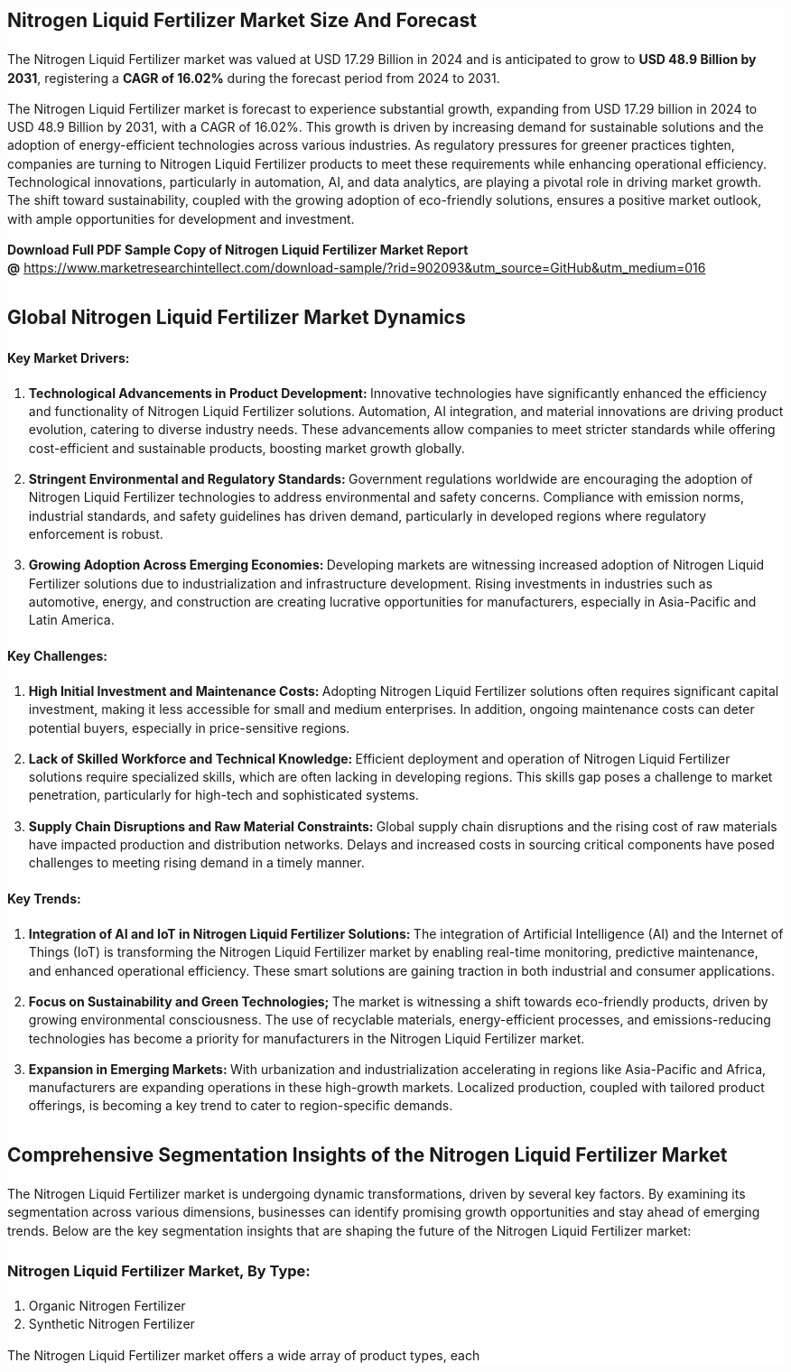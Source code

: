 <h2>Nitrogen Liquid Fertilizer Market Size And Forecast</h2><p>The Nitrogen Liquid Fertilizer market was valued at USD 17.29 Billion in 2024 and is anticipated to grow to <strong>USD 48.9 Billion by 2031</strong>, registering a <strong>CAGR of 16.02%</strong> during the forecast period from 2024 to 2031.</p><p>The Nitrogen Liquid Fertilizer market is forecast to experience substantial growth, expanding from USD 17.29 billion in 2024 to USD 48.9 Billion by 2031, with a CAGR of 16.02%. This growth is driven by increasing demand for sustainable solutions and the adoption of energy-efficient technologies across various industries. As regulatory pressures for greener practices tighten, companies are turning to Nitrogen Liquid Fertilizer products to meet these requirements while enhancing operational efficiency. Technological innovations, particularly in automation, AI, and data analytics, are playing a pivotal role in driving market growth. The shift toward sustainability, coupled with the growing adoption of eco-friendly solutions, ensures a positive market outlook, with ample opportunities for development and investment.</p><p><strong>Download Full PDF Sample Copy of Nitrogen Liquid Fertilizer Market Report @</strong>&nbsp;<a href="https://www.marketresearchintellect.com/download-sample/?rid=902093&amp;utm_source=GitHub&amp;utm_medium=016">https://www.marketresearchintellect.com/download-sample/?rid=902093&amp;utm_source=GitHub&amp;utm_medium=016</a></p><h2>Global Nitrogen Liquid Fertilizer Market Dynamics</h2><h4><strong>Key Market Drivers:</strong></h4><ol><li><p><strong>Technological Advancements in Product Development:&nbsp;</strong>Innovative technologies have significantly enhanced the efficiency and functionality of Nitrogen Liquid Fertilizer solutions. Automation, AI integration, and material innovations are driving product evolution, catering to diverse industry needs. These advancements allow companies to meet stricter standards while offering cost-efficient and sustainable products, boosting market growth globally.</p></li><li><p><strong>Stringent Environmental and Regulatory Standards:&nbsp;</strong>Government regulations worldwide are encouraging the adoption of Nitrogen Liquid Fertilizer technologies to address environmental and safety concerns. Compliance with emission norms, industrial standards, and safety guidelines has driven demand, particularly in developed regions where regulatory enforcement is robust.</p></li><li><p><strong>Growing Adoption Across Emerging Economies:&nbsp;</strong>Developing markets are witnessing increased adoption of Nitrogen Liquid Fertilizer solutions due to industrialization and infrastructure development. Rising investments in industries such as automotive, energy, and construction are creating lucrative opportunities for manufacturers, especially in Asia-Pacific and Latin America.</p></li></ol><h4><strong>Key Challenges:</strong></h4><ol><li><p><strong>High Initial Investment and Maintenance Costs:&nbsp;</strong>Adopting Nitrogen Liquid Fertilizer solutions often requires significant capital investment, making it less accessible for small and medium enterprises. In addition, ongoing maintenance costs can deter potential buyers, especially in price-sensitive regions.</p></li><li><p><strong>Lack of Skilled Workforce and Technical Knowledge:&nbsp;</strong>Efficient deployment and operation of Nitrogen Liquid Fertilizer solutions require specialized skills, which are often lacking in developing regions. This skills gap poses a challenge to market penetration, particularly for high-tech and sophisticated systems.</p></li><li><p><strong>Supply Chain Disruptions and Raw Material Constraints:&nbsp;</strong>Global supply chain disruptions and the rising cost of raw materials have impacted production and distribution networks. Delays and increased costs in sourcing critical components have posed challenges to meeting rising demand in a timely manner.</p></li></ol><h4><strong>Key Trends:</strong></h4><ol><li><p><strong>Integration of AI and IoT in Nitrogen Liquid Fertilizer Solutions:&nbsp;</strong>The integration of Artificial Intelligence (AI) and the Internet of Things (IoT) is transforming the Nitrogen Liquid Fertilizer market by enabling real-time monitoring, predictive maintenance, and enhanced operational efficiency. These smart solutions are gaining traction in both industrial and consumer applications.</p></li><li><p><strong>Focus on Sustainability and Green Technologies;&nbsp;</strong>The market is witnessing a shift towards eco-friendly products, driven by growing environmental consciousness. The use of recyclable materials, energy-efficient processes, and emissions-reducing technologies has become a priority for manufacturers in the Nitrogen Liquid Fertilizer market.</p></li><li><p><strong>Expansion in Emerging Markets:&nbsp;</strong>With urbanization and industrialization accelerating in regions like Asia-Pacific and Africa, manufacturers are expanding operations in these high-growth markets. Localized production, coupled with tailored product offerings, is becoming a key trend to cater to region-specific demands.</p></li></ol><div class="article-main__content" data-test-id="publishing-text-block"><h2>Comprehensive Segmentation Insights of the Nitrogen Liquid Fertilizer Market</h2><p>The Nitrogen Liquid Fertilizer market is undergoing dynamic transformations, driven by several key factors. By examining its segmentation across various dimensions, businesses can identify promising growth opportunities and stay ahead of emerging trends. Below are the key segmentation insights that are shaping the future of the Nitrogen Liquid Fertilizer market:</p><h3><strong>Nitrogen Liquid Fertilizer Market, By Type:<br /></strong></h3><ol><li>Organic Nitrogen Fertilizer<li> Synthetic Nitrogen Fertilizer</li></ol><p>The Nitrogen Liquid Fertilizer market offers a wide array of product types, each